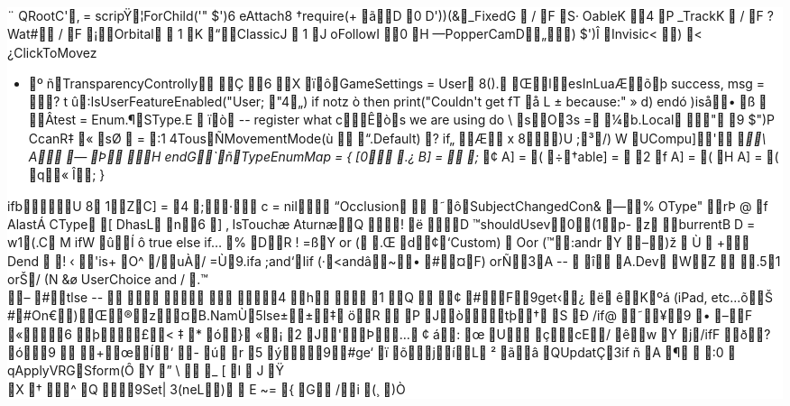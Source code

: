¨ QRootC'‚ = scripŸ¦ForChild('" $')6 eAttach8 †require(+ ãD 0 D'))(&_FixedG  / F S· OableK 4 P _TrackK  / F ?Wat# / F ¡Orbital 	1 K “ClassicJ 	1 J oFollowI 0 H —PopperCamD„) $')Î Invisic< ) < ¿ClickToMovez 
 + º ñTransparencyControlly
Ç 6 X ïôGameSettings = User 8(). ŒlesInLuaÆõþ success, msg = ? 
t û:IsUserFeatureEnabled("User; "4„)
if notz ò
 then
	print("Couldn't get fT å 
L ± because:" » d) 
endó )iså• ß   Âtest = Enum.¶SType.E  ïò
-- register what cÊòs we are using
do
	\ sO3s = ¼b.Local 
" 9 $")P CcanR‡ « sØ 	= :1 4TousÑMovementMode(ù  “.Default) ?	if„ Æ	x 8)U ;³/)
W UCompu]'   *\ A
—  Þ   H	endG`ñTypeEnumMap = 
{
	[0 .¿ B] = 
  ;*  ¢ A] = 	 (  ÷†able] =  2  f A] = 	 (  H A] = 	 (  q«  Î;
}

ifbU  8
1ZC] = 
 4 ;· c = nil “Occlusion  ˜ôSubjectChangedCon& —% OType" rÞ
 @ f AlastÁ
CType [ DhasL n6 ]
‚ IsTouchæ
AturnæQ ! ë D ™shouldUsev0(1p-
z
\burrentB D = w1(.C M
	ifW ûÍ ô true
	else
		if… % DR ! =ßY or ( .Œ d¢‘Custom)
	 Oor (™:andr Y –)ž 	Ù 	+ Dend
 !
 ‹ ­'is+	O^
/uÀ/ =Ù9.ifa ;and‘Iif (·<andâ~•
#¤F) orÑ3A --  î A.Dev WZ  .51 orŠ/	(N &ø UserChoice and /
.™  
 – #tlse -- 
    4 h  
1 Q  ¢ #F9get‹¿	ë
êKºá (iPad, etc...õŠ  ##On€)Œ®z¤B.NamÙ5lse±±‡	öR  P
Jòtþ† S Ð /if@ ˜¥9 •
–F «6 þ£< 
‡ * ó}
«¡ 2 J'Þ…
	¢ 	á: œ U  çcE/ êw Y j/ifF ð?  ó9 
+œÍ‘ - ú r 5 ý9#ge‘	ï
õjíL	² ãâ QUpdatÇ3if ñ
A ¶	 :0 
 qApplyVRGSform(Ô
Y ” 
\  _ 	[ I 	J Ÿ	
X † 
^ Q 9Set| 3(neL) 	 E ~=   { G
/i (¸
)Ò
